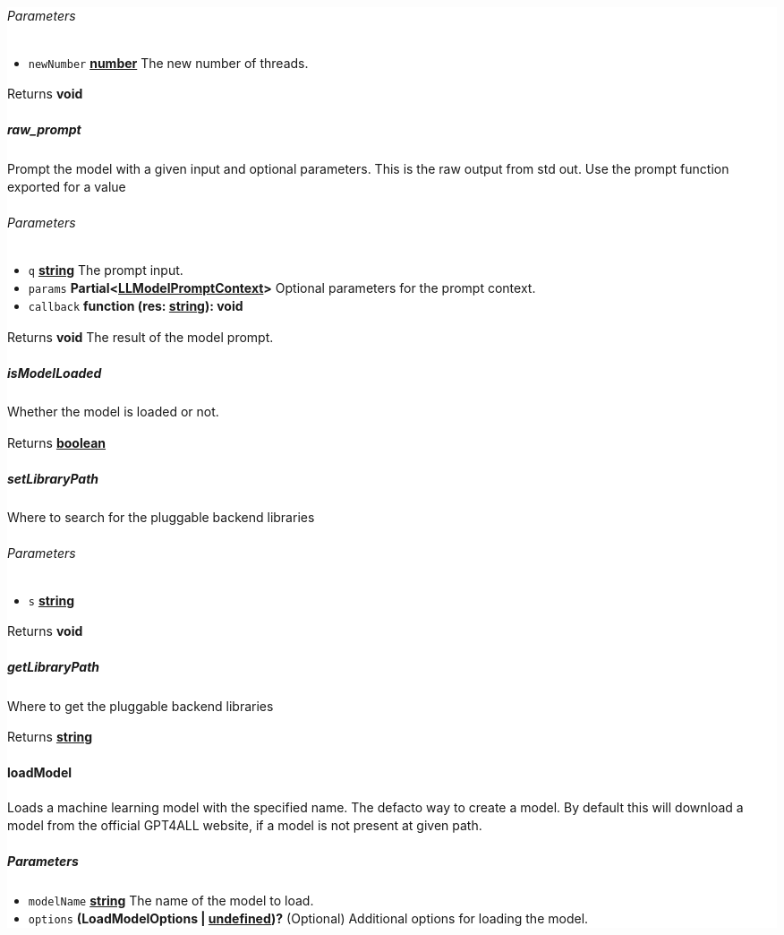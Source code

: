 ###### Parameters

*   `newNumber` **[number](https://developer.mozilla.org/docs/Web/JavaScript/Reference/Global_Objects/Number)** The new number of threads.

Returns **void**&#x20;

##### raw\_prompt

Prompt the model with a given input and optional parameters.
This is the raw output from std out.
Use the prompt function exported for a value

###### Parameters

*   `q` **[string](https://developer.mozilla.org/docs/Web/JavaScript/Reference/Global_Objects/String)** The prompt input.
*   `params` **Partial<[LLModelPromptContext](#llmodelpromptcontext)>** Optional parameters for the prompt context.
*   `callback` **function (res: [string](https://developer.mozilla.org/docs/Web/JavaScript/Reference/Global_Objects/String)): void**&#x20;

Returns **void** The result of the model prompt.

##### isModelLoaded

Whether the model is loaded or not.

Returns **[boolean](https://developer.mozilla.org/docs/Web/JavaScript/Reference/Global_Objects/Boolean)**&#x20;

##### setLibraryPath

Where to search for the pluggable backend libraries

###### Parameters

*   `s` **[string](https://developer.mozilla.org/docs/Web/JavaScript/Reference/Global_Objects/String)**&#x20;

Returns **void**&#x20;

##### getLibraryPath

Where to get the pluggable backend libraries

Returns **[string](https://developer.mozilla.org/docs/Web/JavaScript/Reference/Global_Objects/String)**&#x20;

#### loadModel

Loads a machine learning model with the specified name. The defacto way to create a model.
By default this will download a model from the official GPT4ALL website, if a model is not present at given path.

##### Parameters

*   `modelName` **[string](https://developer.mozilla.org/docs/Web/JavaScript/Reference/Global_Objects/String)** The name of the model to load.
*   `options` **(LoadModelOptions | [undefined](https://developer.mozilla.org/docs/Web/JavaScript/Reference/Global_Objects/undefined))?** (Optional) Additional options for loading the model.

